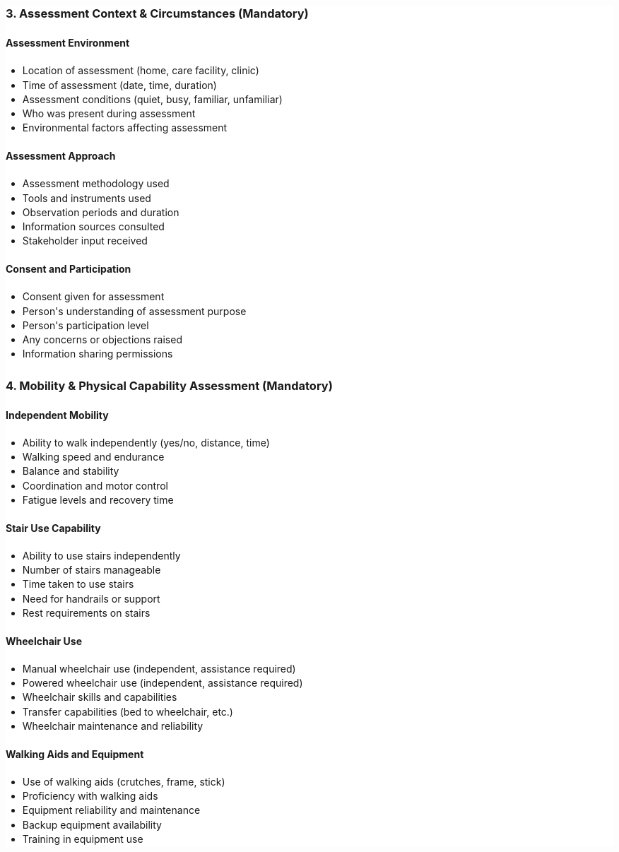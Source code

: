 ### 3. Assessment Context & Circumstances (Mandatory)
#### Assessment Environment
- Location of assessment (home, care facility, clinic)
- Time of assessment (date, time, duration)
- Assessment conditions (quiet, busy, familiar, unfamiliar)
- Who was present during assessment
- Environmental factors affecting assessment

#### Assessment Approach
- Assessment methodology used
- Tools and instruments used
- Observation periods and duration
- Information sources consulted
- Stakeholder input received

#### Consent and Participation
- Consent given for assessment
- Person's understanding of assessment purpose
- Person's participation level
- Any concerns or objections raised
- Information sharing permissions

### 4. Mobility & Physical Capability Assessment (Mandatory)
#### Independent Mobility
- Ability to walk independently (yes/no, distance, time)
- Walking speed and endurance
- Balance and stability
- Coordination and motor control
- Fatigue levels and recovery time

#### Stair Use Capability
- Ability to use stairs independently
- Number of stairs manageable
- Time taken to use stairs
- Need for handrails or support
- Rest requirements on stairs

#### Wheelchair Use
- Manual wheelchair use (independent, assistance required)
- Powered wheelchair use (independent, assistance required)
- Wheelchair skills and capabilities
- Transfer capabilities (bed to wheelchair, etc.)
- Wheelchair maintenance and reliability

#### Walking Aids and Equipment
- Use of walking aids (crutches, frame, stick)
- Proficiency with walking aids
- Equipment reliability and maintenance
- Backup equipment availability
- Training in equipment use
